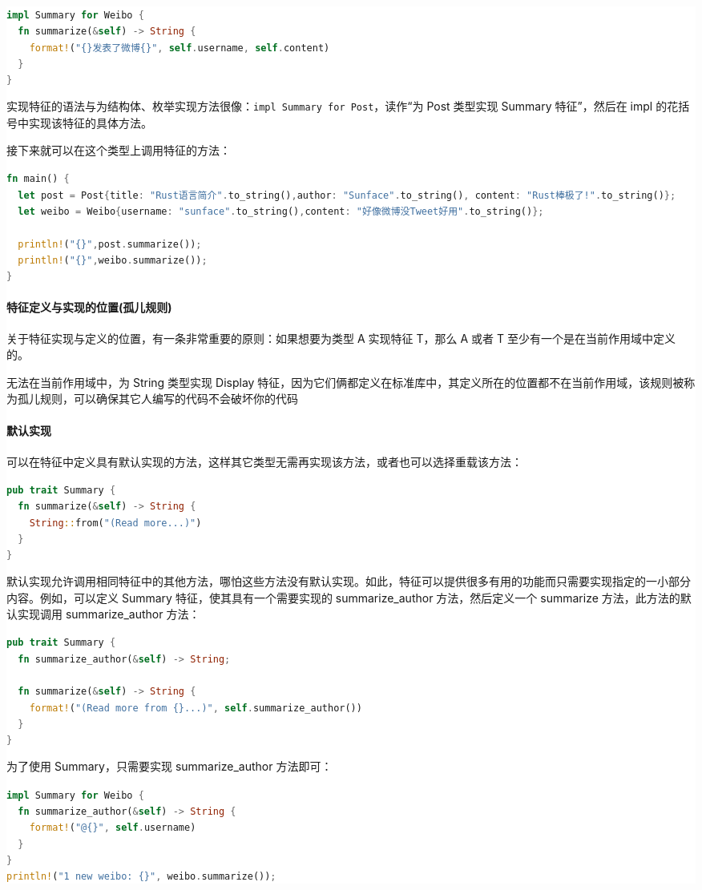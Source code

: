 ```rust
impl Summary for Weibo {
  fn summarize(&self) -> String {
    format!("{}发表了微博{}", self.username, self.content)
  }
}
```

实现特征的语法与为结构体、枚举实现方法很像：`impl Summary for Post`，读作“为 Post 类型实现 Summary 特征”，然后在 impl 的花括号中实现该特征的具体方法。

接下来就可以在这个类型上调用特征的方法：

```rust
fn main() {
  let post = Post{title: "Rust语言简介".to_string(),author: "Sunface".to_string(), content: "Rust棒极了!".to_string()};
  let weibo = Weibo{username: "sunface".to_string(),content: "好像微博没Tweet好用".to_string()};

  println!("{}",post.summarize());
  println!("{}",weibo.summarize());
}
```

#### 特征定义与实现的位置(孤儿规则)

关于特征实现与定义的位置，有一条非常重要的原则：如果想要为类型 A 实现特征 T，那么 A 或者 T 至少有一个是在当前作用域中定义的。

无法在当前作用域中，为 String 类型实现 Display 特征，因为它们俩都定义在标准库中，其定义所在的位置都不在当前作用域，该规则被称为孤儿规则，可以确保其它人编写的代码不会破坏你的代码

#### 默认实现

可以在特征中定义具有默认实现的方法，这样其它类型无需再实现该方法，或者也可以选择重载该方法：

```rust
pub trait Summary {
  fn summarize(&self) -> String {
    String::from("(Read more...)")
  }
}
```

默认实现允许调用相同特征中的其他方法，哪怕这些方法没有默认实现。如此，特征可以提供很多有用的功能而只需要实现指定的一小部分内容。例如，可以定义 Summary 特征，使其具有一个需要实现的 summarize_author 方法，然后定义一个 summarize 方法，此方法的默认实现调用 summarize_author 方法：

```rust
pub trait Summary {
  fn summarize_author(&self) -> String;

  fn summarize(&self) -> String {
    format!("(Read more from {}...)", self.summarize_author())
  }
}
```

为了使用 Summary，只需要实现 summarize_author 方法即可：

```rust
impl Summary for Weibo {
  fn summarize_author(&self) -> String {
    format!("@{}", self.username)
  }
}
println!("1 new weibo: {}", weibo.summarize());
```
